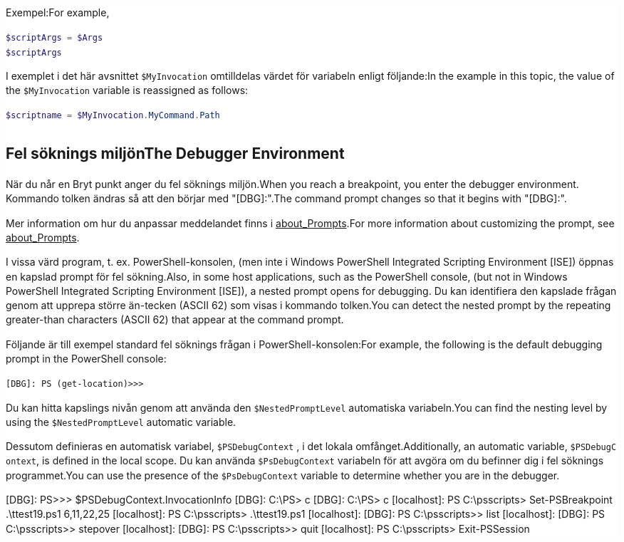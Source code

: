 <span data-ttu-id="02b39-167">Exempel:</span><span class="sxs-lookup"><span data-stu-id="02b39-167">For example,</span></span>

```powershell
$scriptArgs = $Args
$scriptArgs
```

<span data-ttu-id="02b39-168">I exemplet i det här avsnittet `$MyInvocation` omtilldelas värdet för variabeln enligt följande:</span><span class="sxs-lookup"><span data-stu-id="02b39-168">In the example in this topic, the value of the `$MyInvocation` variable is reassigned as follows:</span></span>

```powershell
$scriptname = $MyInvocation.MyCommand.Path
```

## <a name="the-debugger-environment"></a><span data-ttu-id="02b39-169">Fel söknings miljön</span><span class="sxs-lookup"><span data-stu-id="02b39-169">The Debugger Environment</span></span>

<span data-ttu-id="02b39-170">När du når en Bryt punkt anger du fel söknings miljön.</span><span class="sxs-lookup"><span data-stu-id="02b39-170">When you reach a breakpoint, you enter the debugger environment.</span></span> <span data-ttu-id="02b39-171">Kommando tolken ändras så att den börjar med "[DBG]:".</span><span class="sxs-lookup"><span data-stu-id="02b39-171">The command prompt changes so that it begins with "[DBG]:".</span></span>

<span data-ttu-id="02b39-172">Mer information om hur du anpassar meddelandet finns i [about_Prompts](about_prompts.md).</span><span class="sxs-lookup"><span data-stu-id="02b39-172">For more information about customizing the prompt, see [about_Prompts](about_prompts.md).</span></span>

<span data-ttu-id="02b39-173">I vissa värd program, t. ex. PowerShell-konsolen, (men inte i Windows PowerShell Integrated Scripting Environment [ISE]) öppnas en kapslad prompt för fel sökning.</span><span class="sxs-lookup"><span data-stu-id="02b39-173">Also, in some host applications, such as the PowerShell console, (but not in Windows PowerShell Integrated Scripting Environment [ISE]), a nested prompt opens for debugging.</span></span> <span data-ttu-id="02b39-174">Du kan identifiera den kapslade frågan genom att upprepa större än-tecken (ASCII 62) som visas i kommando tolken.</span><span class="sxs-lookup"><span data-stu-id="02b39-174">You can detect the nested prompt by the repeating greater-than characters (ASCII 62) that appear at the command prompt.</span></span>

<span data-ttu-id="02b39-175">Följande är till exempel standard fel söknings frågan i PowerShell-konsolen:</span><span class="sxs-lookup"><span data-stu-id="02b39-175">For example, the following is the default debugging prompt in the PowerShell console:</span></span>

```
[DBG]: PS (get-location)>>>
```

<span data-ttu-id="02b39-176">Du kan hitta kapslings nivån genom att använda den `$NestedPromptLevel` automatiska variabeln.</span><span class="sxs-lookup"><span data-stu-id="02b39-176">You can find the nesting level by using the `$NestedPromptLevel` automatic variable.</span></span>

<span data-ttu-id="02b39-177">Dessutom definieras en automatisk variabel, `$PSDebugContext` , i det lokala omfånget.</span><span class="sxs-lookup"><span data-stu-id="02b39-177">Additionally, an automatic variable, `$PSDebugContext`, is defined in the local scope.</span></span> <span data-ttu-id="02b39-178">Du kan använda `$PsDebugContext` variabeln för att avgöra om du befinner dig i fel söknings programmet.</span><span class="sxs-lookup"><span data-stu-id="02b39-178">You can use the presence of the `$PsDebugContext` variable to determine whether you are in the debugger.</span></span>


[DBG]: PS>>> $PSDebugContext.InvocationInfo
[DBG]: C:\PS> c
[DBG]: C:\PS> c
[localhost]: PS C:\psscripts> Set-PSBreakpoint .\ttest19.ps1 6,11,22,25
[localhost]: PS C:\psscripts> .\ttest19.ps1
[localhost]: [DBG]: PS C:\psscripts>> list
[localhost]: [DBG]: PS C:\psscripts>> stepover
[localhost]: [DBG]: PS C:\psscripts>> quit
[localhost]: PS C:\psscripts> Exit-PSSession